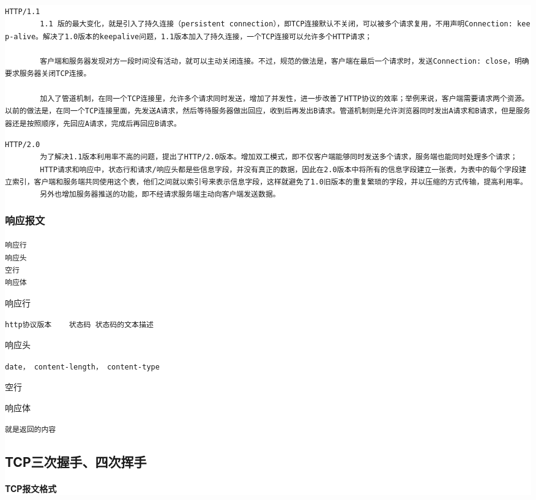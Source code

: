 ```
HTTP/1.1
		1.1 版的最大变化，就是引入了持久连接（persistent connection），即TCP连接默认不关闭，可以被多个请求复用，不用声明Connection: keep-alive。解决了1.0版本的keepalive问题，1.1版本加入了持久连接，一个TCP连接可以允许多个HTTP请求；

		客户端和服务器发现对方一段时间没有活动，就可以主动关闭连接。不过，规范的做法是，客户端在最后一个请求时，发送Connection: close，明确要求服务器关闭TCP连接。

		加入了管道机制，在同一个TCP连接里，允许多个请求同时发送，增加了并发性，进一步改善了HTTP协议的效率；举例来说，客户端需要请求两个资源。以前的做法是，在同一个TCP连接里面，先发送A请求，然后等待服务器做出回应，收到后再发出B请求。管道机制则是允许浏览器同时发出A请求和B请求，但是服务器还是按照顺序，先回应A请求，完成后再回应B请求。
```

```
HTTP/2.0
        为了解决1.1版本利用率不高的问题，提出了HTTP/2.0版本。增加双工模式，即不仅客户端能够同时发送多个请求，服务端也能同时处理多个请求；
        HTTP请求和响应中，状态行和请求/响应头都是些信息字段，并没有真正的数据，因此在2.0版本中将所有的信息字段建立一张表，为表中的每个字段建立索引，客户端和服务端共同使用这个表，他们之间就以索引号来表示信息字段，这样就避免了1.0旧版本的重复繁琐的字段，并以压缩的方式传输，提高利用率。
        另外也增加服务器推送的功能，即不经请求服务端主动向客户端发送数据。
```

### 响应报文

```
响应行
响应头
空行
响应体
```

响应行

```
http协议版本	状态码	状态码的文本描述
```

响应头

```
date， content-length， content-type
```

空行

响应体

```
就是返回的内容
```



## TCP三次握手、四次挥手

**TCP报文格式**
